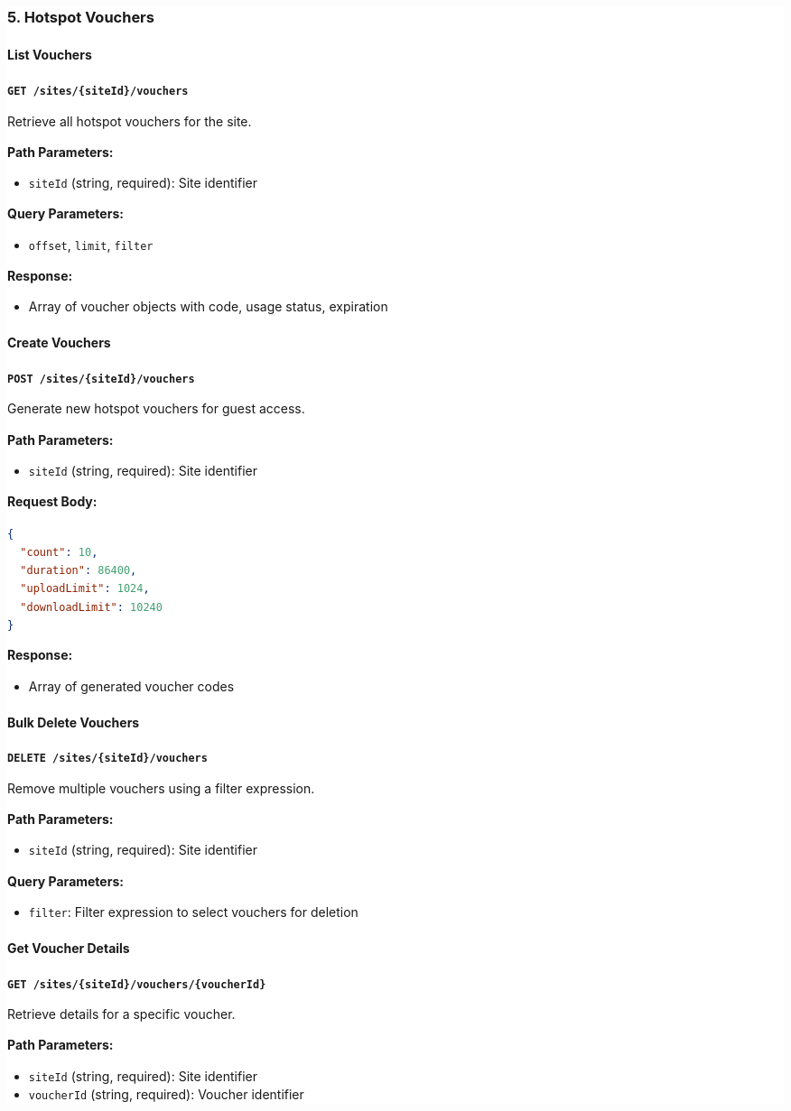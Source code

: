 
### 5. Hotspot Vouchers

#### List Vouchers
**`GET /sites/{siteId}/vouchers`**

Retrieve all hotspot vouchers for the site.

**Path Parameters:**
- `siteId` (string, required): Site identifier

**Query Parameters:**
- `offset`, `limit`, `filter`

**Response:**
- Array of voucher objects with code, usage status, expiration

#### Create Vouchers
**`POST /sites/{siteId}/vouchers`**

Generate new hotspot vouchers for guest access.

**Path Parameters:**
- `siteId` (string, required): Site identifier

**Request Body:**
```json
{
  "count": 10,
  "duration": 86400,
  "uploadLimit": 1024,
  "downloadLimit": 10240
}
```

**Response:**
- Array of generated voucher codes

#### Bulk Delete Vouchers
**`DELETE /sites/{siteId}/vouchers`**

Remove multiple vouchers using a filter expression.

**Path Parameters:**
- `siteId` (string, required): Site identifier

**Query Parameters:**
- `filter`: Filter expression to select vouchers for deletion

#### Get Voucher Details
**`GET /sites/{siteId}/vouchers/{voucherId}`**

Retrieve details for a specific voucher.

**Path Parameters:**
- `siteId` (string, required): Site identifier
- `voucherId` (string, required): Voucher identifier

